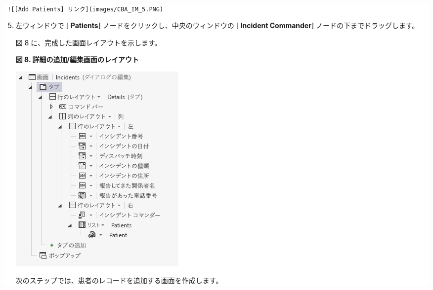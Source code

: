      ![[Add Patients] リンク](images/CBA_IM_5.PNG)
  

  

  
5. 左ウィンドウで [ **Patients**] ノードをクリックし、中央のウィンドウの [ **Incident Commander**] ノードの下までドラッグします。
    
    図 8 に、完成した画面レイアウトを示します。
    

   **図 8. 詳細の追加/編集画面のレイアウト**

  

     ![[Add/Edit] 画面レイアウト](images/CBA_IM_5a.PNG)
  

    
  
    
    

    
    次のステップでは、患者のレコードを追加する画面を作成します。
    